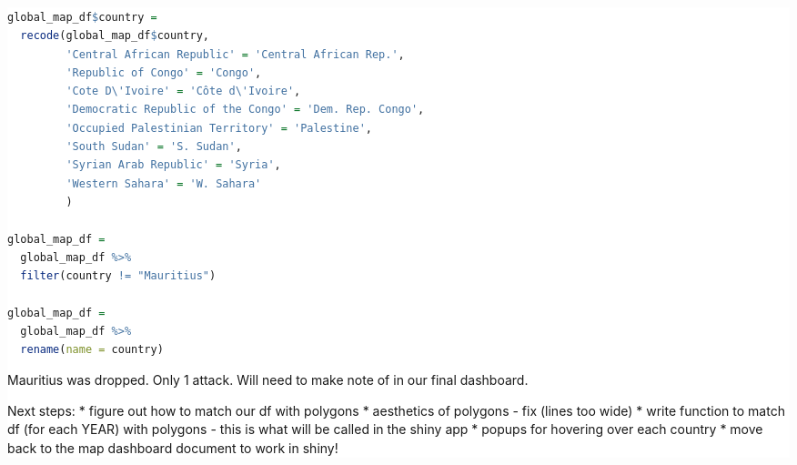 ``` r
global_map_df$country =
  recode(global_map_df$country,
         'Central African Republic' = 'Central African Rep.',
         'Republic of Congo' = 'Congo',
         'Cote D\'Ivoire' = 'Côte d\'Ivoire',
         'Democratic Republic of the Congo' = 'Dem. Rep. Congo',
         'Occupied Palestinian Territory' = 'Palestine',
         'South Sudan' = 'S. Sudan',
         'Syrian Arab Republic' = 'Syria',
         'Western Sahara' = 'W. Sahara'
         )

global_map_df =
  global_map_df %>% 
  filter(country != "Mauritius")

global_map_df =
  global_map_df %>% 
  rename(name = country)
```

Mauritius was dropped. Only 1 attack. Will need to make note of in our
final dashboard.

Next steps: \* figure out how to match our df with polygons \*
aesthetics of polygons - fix (lines too wide) \* write function to match
df (for each YEAR) with polygons - this is what will be called in the
shiny app \* popups for hovering over each country \* move back to the
map dashboard document to work in shiny\!
